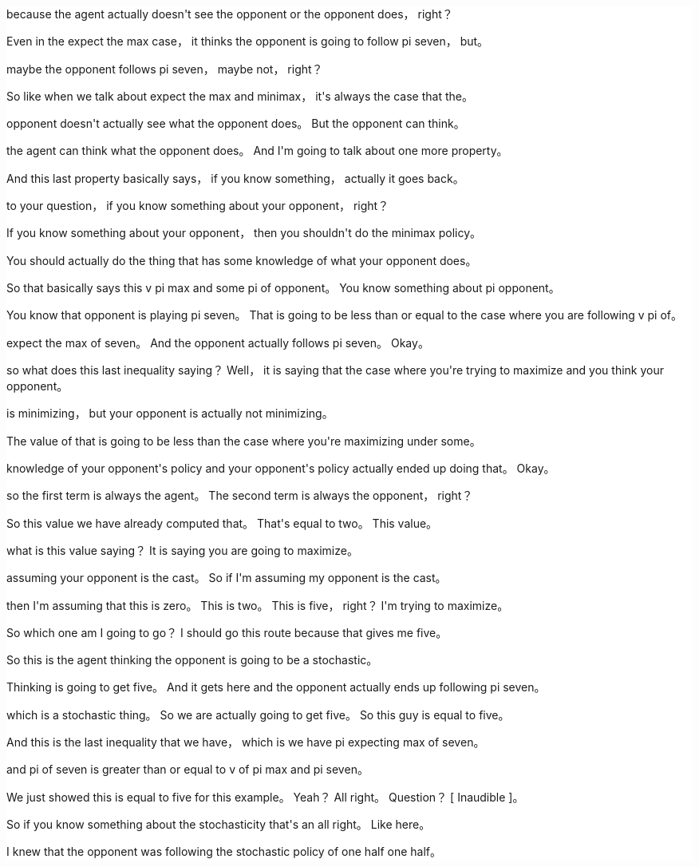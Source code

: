  because the agent actually doesn't see the opponent or the opponent does， right？

 Even in the expect the max case， it thinks the opponent is going to follow pi seven， but。

 maybe the opponent follows pi seven， maybe not， right？

 So like when we talk about expect the max and minimax， it's always the case that the。

 opponent doesn't actually see what the opponent does。 But the opponent can think。

 the agent can think what the opponent does。 And I'm going to talk about one more property。

 And this last property basically says， if you know something， actually it goes back。

 to your question， if you know something about your opponent， right？

 If you know something about your opponent， then you shouldn't do the minimax policy。

 You should actually do the thing that has some knowledge of what your opponent does。

 So that basically says this v pi max and some pi of opponent。 You know something about pi opponent。

 You know that opponent is playing pi seven。 That is going to be less than or equal to the case where you are following v pi of。

 expect the max of seven。 And the opponent actually follows pi seven。 Okay。

 so what does this last inequality saying？ Well， it is saying that the case where you're trying to maximize and you think your opponent。

 is minimizing， but your opponent is actually not minimizing。

 The value of that is going to be less than the case where you're maximizing under some。

 knowledge of your opponent's policy and your opponent's policy actually ended up doing that。 Okay。

 so the first term is always the agent。 The second term is always the opponent， right？

 So this value we have already computed that。 That's equal to two。 This value。

 what is this value saying？ It is saying you are going to maximize。

 assuming your opponent is the cast。 So if I'm assuming my opponent is the cast。

 then I'm assuming that this is zero。 This is two。 This is five， right？ I'm trying to maximize。

 So which one am I going to go？ I should go this route because that gives me five。

 So this is the agent thinking the opponent is going to be a stochastic。

 Thinking is going to get five。 And it gets here and the opponent actually ends up following pi seven。

 which is a stochastic thing。 So we are actually going to get five。 So this guy is equal to five。

 And this is the last inequality that we have， which is we have pi expecting max of seven。

 and pi of seven is greater than or equal to v of pi max and pi seven。

 We just showed this is equal to five for this example。 Yeah？ All right。 Question？ [ Inaudible ]。

 So if you know something about the stochasticity that's an all right。 Like here。

 I knew that the opponent was following the stochastic policy of one half one half。
